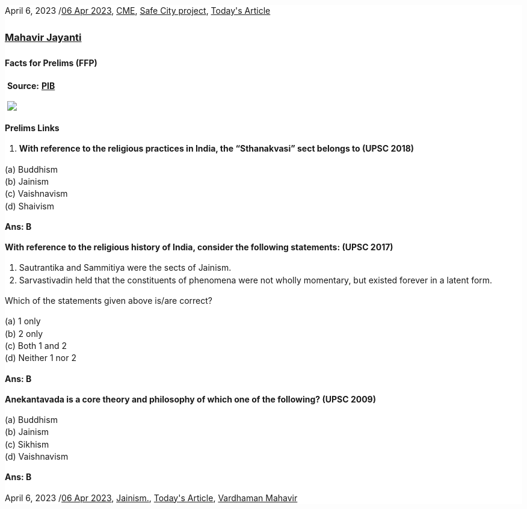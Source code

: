 April 6, 2023 /[06 Apr 2023](https://www.insightsonindia.com/category/06-apr-2023/ "06 Apr 2023"), [CME](https://www.insightsonindia.com/tag/cme/ "CME"), [Safe City project](https://www.insightsonindia.com/tag/safe-city-project/ "Safe City project"), [Today's Article](https://www.insightsonindia.com/category/today-article/ "Today's Article")

### [Mahavir Jayanti](https://www.insightsonindia.com/2023/04/06/mahavir-jayanti/)

#### **Facts for Prelims (FFP)**

 **Source:** [**PIB**](https://www.pib.gov.in/PressReleseDetail.aspx?PRID=1913480#:~:text=The%20Prime%20Minister%20tweeted%3B,of%20the%20poor%20and%20downtrodden.%22)

 **[![](https://www.insightsonindia.com/wp-content/uploads/2023/04/maha.png)](https://www.insightsonindia.com/wp-content/uploads/2023/04/maha.png)**

**Prelims Links**

1. **With reference to the religious practices in India, the “Sthanakvasi” sect belongs to (UPSC 2018)**

(a) Buddhism  
(b) Jainism  
(c) Vaishnavism  
(d) Shaivism

**Ans: B**

**With reference to the religious history of India, consider the following statements: (UPSC 2017)**

1. Sautrantika and Sammitiya were the sects of Jainism.
2. Sarvastivadin held that the constituents of phenomena were not wholly momentary, but existed forever in a latent form.

Which of the statements given above is/are correct?

(a) 1 only  
(b) 2 only  
(c) Both 1 and 2  
(d) Neither 1 nor 2

**Ans: B**

**Anekantavada is a core theory and philosophy of which one of the following? (UPSC 2009)**

(a) Buddhism  
(b) Jainism  
(c) Sikhism  
(d) Vaishnavism

**Ans: B**

April 6, 2023 /[06 Apr 2023](https://www.insightsonindia.com/category/06-apr-2023/ "06 Apr 2023"), [Jainism.](https://www.insightsonindia.com/tag/jainism/ "Jainism."), [Today's Article](https://www.insightsonindia.com/category/today-article/ "Today's Article"), [Vardhaman Mahavir](https://www.insightsonindia.com/tag/vardhaman-mahavir/ "Vardhaman Mahavir")
